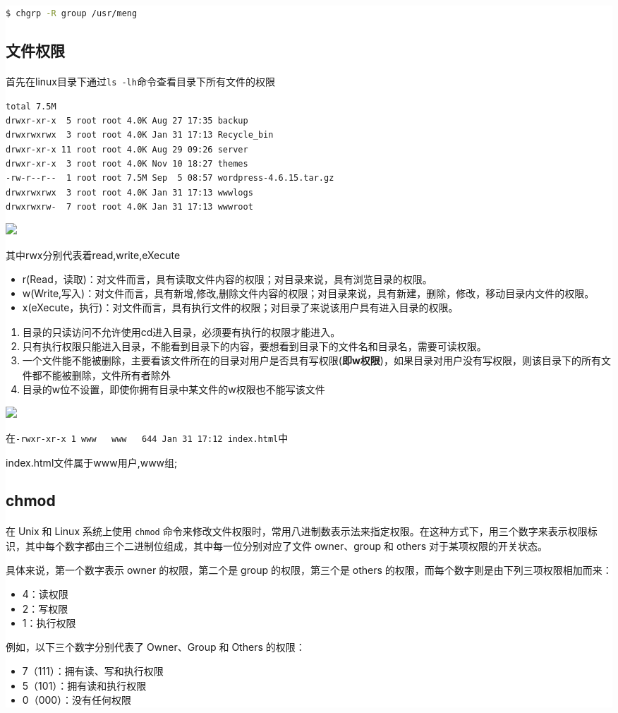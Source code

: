 ```sh
$ chgrp -R group /usr/meng
```



## 文件权限

首先在linux目录下通过`ls -lh`命令查看目录下所有文件的权限

```bash
total 7.5M
drwxr-xr-x  5 root root 4.0K Aug 27 17:35 backup
drwxrwxrwx  3 root root 4.0K Jan 31 17:13 Recycle_bin
drwxr-xr-x 11 root root 4.0K Aug 29 09:26 server
drwxr-xr-x  3 root root 4.0K Nov 10 18:27 themes
-rw-r--r--  1 root root 7.5M Sep  5 08:57 wordpress-4.6.15.tar.gz
drwxrwxrwx  3 root root 4.0K Jan 31 17:13 wwwlogs
drwxrwxrw-  7 root root 4.0K Jan 31 17:13 wwwroot
```

![](https://img-blog.csdn.net/20170513152626838?watermark/2/text/aHR0cD)

其中rwx分别代表着read,write,eXecute

- r(Read，读取)：对文件而言，具有读取文件内容的权限；对目录来说，具有浏览目录的权限。
- w(Write,写入)：对文件而言，具有新增,修改,删除文件内容的权限；对目录来说，具有新建，删除，修改，移动目录内文件的权限。
- x(eXecute，执行)：对文件而言，具有执行文件的权限；对目录了来说该用户具有进入目录的权限。

1. 目录的只读访问不允许使用cd进入目录，必须要有执行的权限才能进入。
2. 只有执行权限只能进入目录，不能看到目录下的内容，要想看到目录下的文件名和目录名，需要可读权限。
3. 一个文件能不能被删除，主要看该文件所在的目录对用户是否具有写权限(**即w权限**)，如果目录对用户没有写权限，则该目录下的所有文件都不能被删除，文件所有者除外
4. 目录的w位不设置，即使你拥有目录中某文件的w权限也不能写该文件

![](https://i.loli.net/2020/02/12/zOotH9qUC12ce5y.png)

在`-rwxr-xr-x 1 www   www   644 Jan 31 17:12 index.html`中

index.html文件属于www用户,www组;



## chmod

在 Unix 和 Linux 系统上使用 `chmod` 命令来修改文件权限时，常用八进制数表示法来指定权限。在这种方式下，用三个数字来表示权限标识，其中每个数字都由三个二进制位组成，其中每一位分别对应了文件 owner、group 和 others 对于某项权限的开关状态。

具体来说，第一个数字表示 owner 的权限，第二个是 group 的权限，第三个是 others 的权限，而每个数字则是由下列三项权限相加而来：

- 4：读权限
- 2：写权限
- 1：执行权限

例如，以下三个数字分别代表了 Owner、Group 和 Others 的权限：

- 7（111）：拥有读、写和执行权限
- 5（101）：拥有读和执行权限
- 0（000）：没有任何权限
